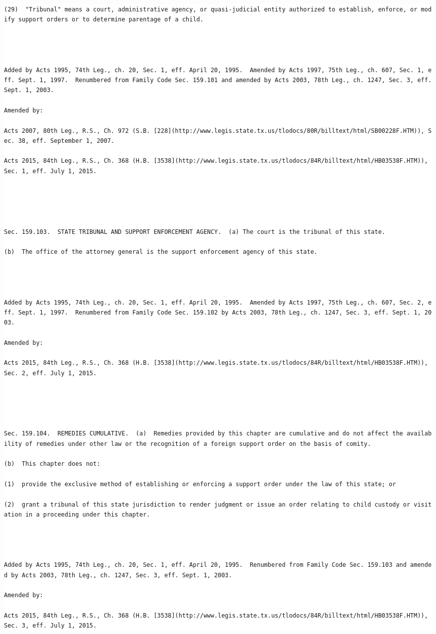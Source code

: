     (29)  "Tribunal" means a court, administrative agency, or quasi-judicial entity authorized to establish, enforce, or modify support orders or to determine parentage of a child.
    
    
    
    
    Added by Acts 1995, 74th Leg., ch. 20, Sec. 1, eff. April 20, 1995.  Amended by Acts 1997, 75th Leg., ch. 607, Sec. 1, eff. Sept. 1, 1997.  Renumbered from Family Code Sec. 159.101 and amended by Acts 2003, 78th Leg., ch. 1247, Sec. 3, eff. Sept. 1, 2003.
    
    Amended by: 
    
    Acts 2007, 80th Leg., R.S., Ch. 972 (S.B. [228](http://www.legis.state.tx.us/tlodocs/80R/billtext/html/SB00228F.HTM)), Sec. 38, eff. September 1, 2007.
    
    Acts 2015, 84th Leg., R.S., Ch. 368 (H.B. [3538](http://www.legis.state.tx.us/tlodocs/84R/billtext/html/HB03538F.HTM)), Sec. 1, eff. July 1, 2015.
    
    
    
    
    
    Sec. 159.103.  STATE TRIBUNAL AND SUPPORT ENFORCEMENT AGENCY.  (a) The court is the tribunal of this state.
    
    (b)  The office of the attorney general is the support enforcement agency of this state.
    
    
    
    
    Added by Acts 1995, 74th Leg., ch. 20, Sec. 1, eff. April 20, 1995.  Amended by Acts 1997, 75th Leg., ch. 607, Sec. 2, eff. Sept. 1, 1997.  Renumbered from Family Code Sec. 159.102 by Acts 2003, 78th Leg., ch. 1247, Sec. 3, eff. Sept. 1, 2003.
    
    Amended by: 
    
    Acts 2015, 84th Leg., R.S., Ch. 368 (H.B. [3538](http://www.legis.state.tx.us/tlodocs/84R/billtext/html/HB03538F.HTM)), Sec. 2, eff. July 1, 2015.
    
    
    
    
    
    Sec. 159.104.  REMEDIES CUMULATIVE.  (a)  Remedies provided by this chapter are cumulative and do not affect the availability of remedies under other law or the recognition of a foreign support order on the basis of comity.
    
    (b)  This chapter does not:
    
    (1)  provide the exclusive method of establishing or enforcing a support order under the law of this state; or
    
    (2)  grant a tribunal of this state jurisdiction to render judgment or issue an order relating to child custody or visitation in a proceeding under this chapter.
    
    
    
    
    Added by Acts 1995, 74th Leg., ch. 20, Sec. 1, eff. April 20, 1995.  Renumbered from Family Code Sec. 159.103 and amended by Acts 2003, 78th Leg., ch. 1247, Sec. 3, eff. Sept. 1, 2003.
    
    Amended by: 
    
    Acts 2015, 84th Leg., R.S., Ch. 368 (H.B. [3538](http://www.legis.state.tx.us/tlodocs/84R/billtext/html/HB03538F.HTM)), Sec. 3, eff. July 1, 2015.
    